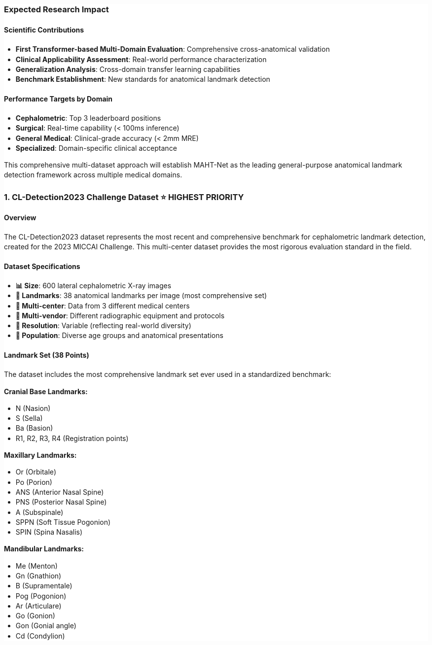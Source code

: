 ### **Expected Research Impact**

#### **Scientific Contributions**
- **First Transformer-based Multi-Domain Evaluation**: Comprehensive cross-anatomical validation
- **Clinical Applicability Assessment**: Real-world performance characterization
- **Generalization Analysis**: Cross-domain transfer learning capabilities
- **Benchmark Establishment**: New standards for anatomical landmark detection

#### **Performance Targets by Domain**
- **Cephalometric**: Top 3 leaderboard positions
- **Surgical**: Real-time capability (< 100ms inference)
- **General Medical**: Clinical-grade accuracy (< 2mm MRE)
- **Specialized**: Domain-specific clinical acceptance

This comprehensive multi-dataset approach will establish MAHT-Net as the leading general-purpose anatomical landmark detection framework across multiple medical domains.

### 1. CL-Detection2023 Challenge Dataset ⭐ **HIGHEST PRIORITY**

#### Overview
The CL-Detection2023 dataset represents the most recent and comprehensive benchmark for cephalometric landmark detection, created for the 2023 MICCAI Challenge. This multi-center dataset provides the most rigorous evaluation standard in the field.

#### Dataset Specifications
- **📊 Size**: 600 lateral cephalometric X-ray images
- **🎯 Landmarks**: 38 anatomical landmarks per image (most comprehensive set)
- **🏥 Multi-center**: Data from 3 different medical centers
- **🔧 Multi-vendor**: Different radiographic equipment and protocols
- **📏 Resolution**: Variable (reflecting real-world diversity)
- **👥 Population**: Diverse age groups and anatomical presentations

#### Landmark Set (38 Points)
The dataset includes the most comprehensive landmark set ever used in a standardized benchmark:

**Cranial Base Landmarks:**
- N (Nasion)
- S (Sella)
- Ba (Basion)
- R1, R2, R3, R4 (Registration points)

**Maxillary Landmarks:**
- Or (Orbitale)
- Po (Porion)
- ANS (Anterior Nasal Spine)
- PNS (Posterior Nasal Spine)
- A (Subspinale)
- SPPN (Soft Tissue Pogonion)
- SPIN (Spina Nasalis)

**Mandibular Landmarks:**
- Me (Menton)
- Gn (Gnathion)
- B (Supramentale)
- Pog (Pogonion)
- Ar (Articulare)
- Go (Gonion)
- Gon (Gonial angle)
- Cd (Condylion)
